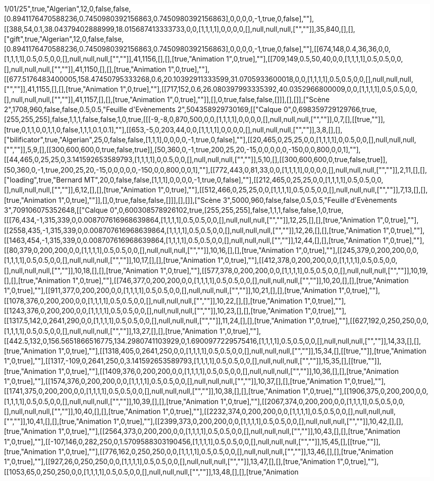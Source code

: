 1/01/25",true,"Algerian",12,0,false,false,[0.8941176470588236,0.7450980392156863,0.7450980392156863],0,0,0,0,-1,true,0,false],""],[[388,54,0.1,38.04379402888999,18.015687413333733,0,0,[1,1,1,1],0,0,0,0,[],null,null,null,["",""]],35,840,[],[],["gift",true,"Algerian",12,0,false,false,[0.8941176470588236,0.7450980392156863,0.7450980392156863],0,0,0,0,-1,true,0,false],""],[[674,148,0.4,36,36,0,0,[1,1,1,1],0.5,0.5,0,0,[],null,null,null,["",""]],41,1156,[],[],[true,"Animation 1",0,true],""],[[709,149,0.5,50,40,0,0,[1,1,1,1],0.5,0.5,0,0,[],null,null,null,["",""]],41,1150,[],[],[true,"Animation 1",0,true],""],[[677.5176483400005,158.47450795333268,0.6,20.10392911333599,31.0705933600018,0,0,[1,1,1,1],0.5,0.5,0,0,[],null,null,null,["",""]],41,1155,[],[],[true,"Animation 1",0,true],""],[[717,152,0.6,26.080397993335392,40.0352966800009,0,0,[1,1,1,1],0.5,0.5,0,0,[],null,null,null,["",""]],41,1157,[],[],[true,"Animation 1",0,true],""]],[],0,true,false,false,[]]],[],[]],["Scène 2",1708,960,false,false,0.5,0.5,"Feuille d'Evènements 2",504358929730169,[["Calque 0",0,698359729129766,true,[255,255,255],false,1,1,1,false,false,1,0,true,[[[-9,-8,0,870,500,0,0,[1,1,1,1],0,0,0,0,[],null,null,null,["",""]],0,7,[],[[true,""]],[true,0,1,1,0,0,1,1,0,false,1,1,1,0.1,0.1],""],[[653,-5,0,203,44,0,0,[1,1,1,1],0,0,0,0,[],null,null,null,["",""]],3,8,[],[],["bilificator",true,"Algerian",25,0,false,false,[1,1,1],0,0,0,0,-1,true,0,false],""],[[20,465,0,25,25,0,0,[1,1,1,1],0,0.5,0,0,[],null,null,null,["",""]],5,9,[],[[300,600,600,0,true,false,true]],[50,360,0,-1,true,200,25,20,-15,0,0,0,0,0,-150,0,0,800,0,0,1],""],[[44,465,0,25,25,0,3.141592653589793,[1,1,1,1],0,0.5,0,0,[],null,null,null,["",""]],5,10,[],[[300,600,600,0,true,false,true]],[50,360,0,-1,true,200,25,20,-15,0,0,0,0,0,-150,0,0,800,0,0,1],""],[[772,443,0,81,33,0,0,[1,1,1,1],0,0,0,0,[],null,null,null,["",""]],2,11,[],[],["loading",true,"Bernard MT",20,0,false,false,[1,1,1],0,0,0,0,-1,true,0,false],""],[[212,465,0,25,25,0,0,[1,1,1,1],0.5,0.5,0,0,[],null,null,null,["",""]],6,12,[],[],[true,"Animation 1",0,true],""],[[512,466,0,25,25,0,0,[1,1,1,1],0.5,0.5,0,0,[],null,null,null,["",""]],7,13,[],[],[true,"Animation 1",0,true],""]],[],0,true,false,false,[]]],[],[]],["Scène 3",5000,960,false,false,0.5,0.5,"Feuille d'Evènements 3",709106075352648,[["Calque 0",0,600308578926102,true,[255,255,255],false,1,1,1,false,false,1,0,true,[[[76,434,-1,315,339,0,0.008707616968639864,[1,1,1,1],0.5,0.5,0,0,[],null,null,null,["",""]],12,25,[],[],[true,"Animation 1",0,true],""],[[2558,435,-1,315,339,0,0.008707616968639864,[1,1,1,1],0.5,0.5,0,0,[],null,null,null,["",""]],12,26,[],[],[true,"Animation 1",0,true],""],[[1463,454,-1,315,339,0,0.008707616968639864,[1,1,1,1],0.5,0.5,0,0,[],null,null,null,["",""]],12,44,[],[],[true,"Animation 1",0,true],""],[[80,379,0,200,200,0,0,[1,1,1,1],0.5,0.5,0,0,[],null,null,null,["",""]],10,16,[],[],[true,"Animation 1",0,true],""],[[245,379,0,200,200,0,0,[1,1,1,1],0.5,0.5,0,0,[],null,null,null,["",""]],10,17,[],[],[true,"Animation 1",0,true],""],[[412,378,0,200,200,0,0,[1,1,1,1],0.5,0.5,0,0,[],null,null,null,["",""]],10,18,[],[],[true,"Animation 1",0,true],""],[[577,378,0,200,200,0,0,[1,1,1,1],0.5,0.5,0,0,[],null,null,null,["",""]],10,19,[],[],[true,"Animation 1",0,true],""],[[746,377,0,200,200,0,0,[1,1,1,1],0.5,0.5,0,0,[],null,null,null,["",""]],10,20,[],[],[true,"Animation 1",0,true],""],[[911,377,0,200,200,0,0,[1,1,1,1],0.5,0.5,0,0,[],null,null,null,["",""]],10,21,[],[],[true,"Animation 1",0,true],""],[[1078,376,0,200,200,0,0,[1,1,1,1],0.5,0.5,0,0,[],null,null,null,["",""]],10,22,[],[],[true,"Animation 1",0,true],""],[[1243,376,0,200,200,0,0,[1,1,1,1],0.5,0.5,0,0,[],null,null,null,["",""]],10,23,[],[],[true,"Animation 1",0,true],""],[[1317.5,142,0,2641,290,0,0,[1,1,1,1],0.5,0.5,0,0,[],null,null,null,["",""]],11,24,[],[],[true,"Animation 1",0,true],""],[[627,192,0,250,250,0,0,[1,1,1,1],0.5,0.5,0,0,[],null,null,null,["",""]],13,27,[],[],[true,"Animation 1",0,true],""],[[442.5,132,0,156.5651866516775,134.2980741103929,0,1.6900977229575416,[1,1,1,1],0.5,0.5,0,0,[],null,null,null,["",""]],14,33,[],[],[true,"Animation 1",0,true],""],[[1318,405,0,2641,250,0,0,[1,1,1,1],0.5,0.5,0,0,[],null,null,null,["",""]],15,34,[],[[true,""]],[true,"Animation 1",0,true],""],[[1317,-109,0,2641,250,0,3.141592653589793,[1,1,1,1],0.5,0.5,0,0,[],null,null,null,["",""]],15,35,[],[[true,""]],[true,"Animation 1",0,true],""],[[1409,376,0,200,200,0,0,[1,1,1,1],0.5,0.5,0,0,[],null,null,null,["",""]],10,36,[],[],[true,"Animation 1",0,true],""],[[1574,376,0,200,200,0,0,[1,1,1,1],0.5,0.5,0,0,[],null,null,null,["",""]],10,37,[],[],[true,"Animation 1",0,true],""],[[1741,375,0,200,200,0,0,[1,1,1,1],0.5,0.5,0,0,[],null,null,null,["",""]],10,38,[],[],[true,"Animation 1",0,true],""],[[1906,375,0,200,200,0,0,[1,1,1,1],0.5,0.5,0,0,[],null,null,null,["",""]],10,39,[],[],[true,"Animation 1",0,true],""],[[2067,374,0,200,200,0,0,[1,1,1,1],0.5,0.5,0,0,[],null,null,null,["",""]],10,40,[],[],[true,"Animation 1",0,true],""],[[2232,374,0,200,200,0,0,[1,1,1,1],0.5,0.5,0,0,[],null,null,null,["",""]],10,41,[],[],[true,"Animation 1",0,true],""],[[2399,373,0,200,200,0,0,[1,1,1,1],0.5,0.5,0,0,[],null,null,null,["",""]],10,42,[],[],[true,"Animation 1",0,true],""],[[2564,373,0,200,200,0,0,[1,1,1,1],0.5,0.5,0,0,[],null,null,null,["",""]],10,43,[],[],[true,"Animation 1",0,true],""],[[-107,146,0,282,250,0,1.5709588303190456,[1,1,1,1],0.5,0.5,0,0,[],null,null,null,["",""]],15,45,[],[[true,""]],[true,"Animation 1",0,true],""],[[776,162,0,250,250,0,0,[1,1,1,1],0.5,0.5,0,0,[],null,null,null,["",""]],13,46,[],[],[true,"Animation 1",0,true],""],[[927,26,0,250,250,0,0,[1,1,1,1],0.5,0.5,0,0,[],null,null,null,["",""]],13,47,[],[],[true,"Animation 1",0,true],""],[[1053,65,0,250,250,0,0,[1,1,1,1],0.5,0.5,0,0,[],null,null,null,["",""]],13,48,[],[],[true,"Animation